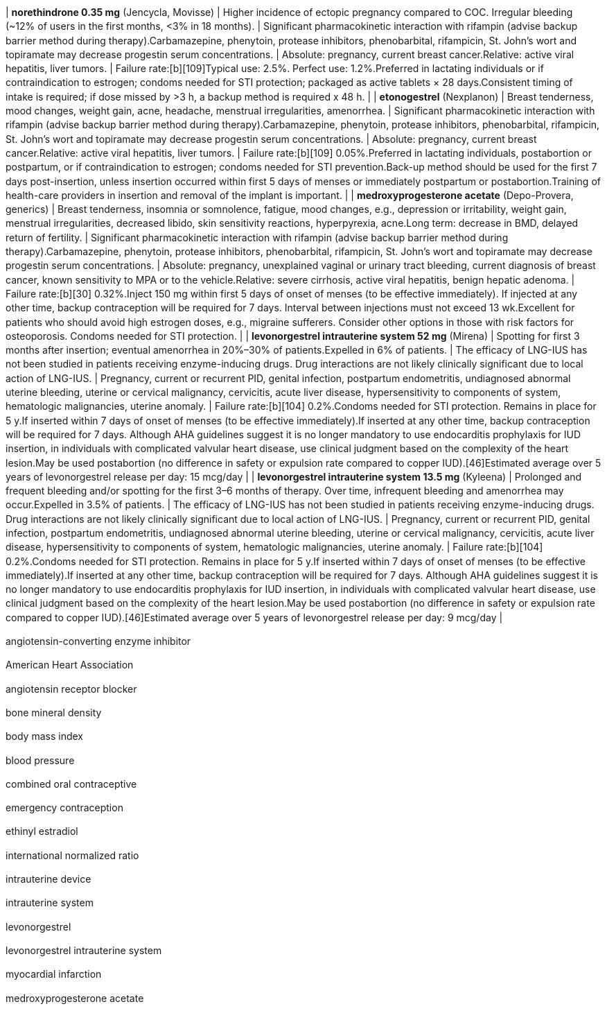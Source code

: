 | **norethindrone 0.35 mg** (Jencycla, Movisse) | Higher incidence of ectopic pregnancy compared to COC. Irregular bleeding (~12% of users in the first months, <3% in 18 months). | Significant pharmacokinetic interaction with rifampin (advise backup barrier method during therapy).Carbamazepine, phenytoin, protease inhibitors, phenobarbital, rifampicin, St. John’s wort and topiramate may decrease progestin serum concentrations. | Absolute: pregnancy, current breast cancer.Relative: active viral hepatitis, liver tumors. | Failure rate:​[b]​[109]Typical use: 2.5%. Perfect use: 1.2%.Preferred in lactating individuals or if contraindication to estrogen; condoms needed for STI protection; packaged as active tablets × 28 days.Consistent timing of intake is required; if dose missed by >3 h, a backup method is required x 48 h. |
| **etonogestrel** (Nexplanon) | Breast tenderness, mood changes, weight gain, acne, headache, menstrual irregularities, amenorrhea. | Significant pharmacokinetic interaction with rifampin (advise backup barrier method during therapy).Carbamazepine, phenytoin, protease inhibitors, phenobarbital, rifampicin, St. John’s wort and topiramate may decrease progestin serum concentrations. | Absolute: pregnancy, current breast cancer.Relative: active viral hepatitis, liver tumors. | Failure rate:​[b]​[109] 0.05%.Preferred in lactating individuals, postabortion or postpartum, or if contraindication to estrogen; condoms needed for STI prevention.Back-up method should be used for the first 7 days post-insertion, unless insertion occurred within first 5 days of menses or immediately postpartum or postabortion.Training of health-care providers in insertion and removal of the implant is important. |
| **medroxyprogesterone acetate** (Depo-Provera, generics) | Breast tenderness, insomnia or somnolence, fatigue, mood changes, e.g., depression or irritability, weight gain, menstrual irregularities, decreased libido, skin sensitivity reactions, hyperpyrexia, acne.Long term: decrease in BMD, delayed return of fertility. | Significant pharmacokinetic interaction with rifampin (advise backup barrier method during therapy).Carbamazepine, phenytoin, protease inhibitors, phenobarbital, rifampicin, St. John’s wort and topiramate may decrease progestin serum concentrations. | Absolute: pregnancy, unexplained vaginal or urinary tract bleeding, current diagnosis of breast cancer, known sensitivity to MPA or to the vehicle.Relative: severe cirrhosis, active viral hepatitis, benign hepatic adenoma. | Failure rate:​[b]​[30] 0.32%.Inject 150 mg within first 5 days of onset of menses (to be effective immediately). If injected at any other time, backup contraception will be required for 7 days. Interval between injections must not exceed 13 wk.Excellent for patients who should avoid high estrogen doses, e.g., migraine sufferers. Consider other options in those with risk factors for osteoporosis. Condoms needed for STI protection. |
| **levonorgestrel intrauterine system 52 mg** (Mirena) | Spotting for first 3 months after insertion; eventual amenorrhea in 20%–30% of patients.Expelled in 6% of patients. | The efficacy of LNG-IUS has not been studied in patients receiving enzyme-inducing drugs. Drug interactions are not likely clinically significant due to local action of LNG-IUS. | Pregnancy, current or recurrent PID, genital infection, postpartum endometritis, undiagnosed abnormal uterine bleeding, uterine or cervical malignancy, cervicitis, acute liver disease, hypersensitivity to components of system, hematologic malignancies, uterine anomaly. | Failure rate:​[b]​[104] 0.2%.Condoms needed for STI protection. Remains in place for 5 y.If inserted within 7 days of onset of menses (to be effective immediately).If inserted at any other time, backup contraception will be required for 7 days. Although AHA guidelines suggest it is no longer mandatory to use endocarditis prophylaxis for IUD insertion, in individuals with complicated valvular heart disease, use clinical judgment based on the complexity of the heart lesion.May be used postabortion (no difference in safety or expulsion rate compared to copper IUD).​[46]Estimated average over 5 years of levonorgestrel release per day: 15 mcg/day |
| **levonorgestrel intrauterine system 13.5 mg** (Kyleena) | Prolonged and frequent bleeding and/or spotting for the first 3–6 months of therapy. Over time, infrequent bleeding and amenorrhea may occur.Expelled in 3.5% of patients. | The efficacy of LNG-IUS has not been studied in patients receiving enzyme-inducing drugs. Drug interactions are not likely clinically significant due to local action of LNG-IUS. | Pregnancy, current or recurrent PID, genital infection, postpartum endometritis, undiagnosed abnormal uterine bleeding, uterine or cervical malignancy, cervicitis, acute liver disease, hypersensitivity to components of system, hematologic malignancies, uterine anomaly. | Failure rate:​[b]​[104] 0.2%.Condoms needed for STI protection. Remains in place for 5 y.If inserted within 7 days of onset of menses (to be effective immediately).If inserted at any other time, backup contraception will be required for 7 days. Although AHA guidelines suggest it is no longer mandatory to use endocarditis prophylaxis for IUD insertion, in individuals with complicated valvular heart disease, use clinical judgment based on the complexity of the heart lesion.May be used postabortion (no difference in safety or expulsion rate compared to copper IUD).​[46]Estimated average over 5 years of levonorgestrel release per day: 9 mcg/day |


angiotensin-converting enzyme inhibitor

American Heart Association

angiotensin receptor blocker

bone mineral density

body mass index

blood pressure

combined oral contraceptive

emergency contraception

ethinyl estradiol

international normalized ratio

intrauterine device

intrauterine system

levonorgestrel

levonorgestrel intrauterine system

myocardial infarction

medroxyprogesterone acetate
